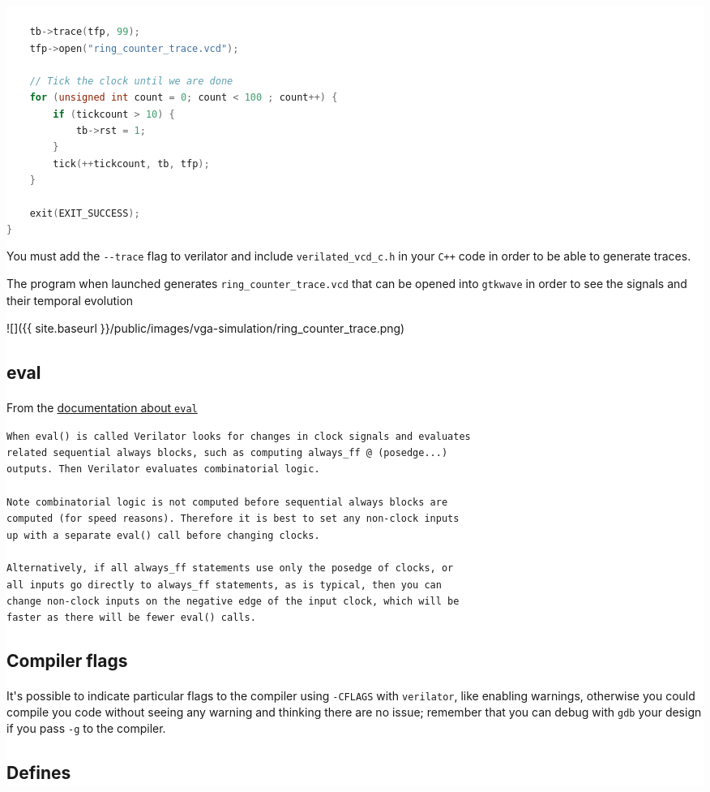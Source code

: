 ```c++

    tb->trace(tfp, 99);
    tfp->open("ring_counter_trace.vcd");

    // Tick the clock until we are done
    for (unsigned int count = 0; count < 100 ; count++) {
        if (tickcount > 10) {
            tb->rst = 1;
        }
        tick(++tickcount, tb, tfp);
    }

    exit(EXIT_SUCCESS);
}
```

You must add the ``--trace`` flag to verilator and include ``verilated_vcd_c.h``
in your ``C++`` code in order to be able to generate traces.

The program when launched generates ``ring_counter_trace.vcd`` that can be
opened into ``gtkwave`` in order to see the signals and their temporal evolution

![]({{ site.baseurl }}/public/images/vga-simulation/ring_counter_trace.png)

## eval

From the [documentation about ``eval``](https://veripool.org/projects/verilator/wiki/Manual-verilator#EVALUATION-LOOP)


    When eval() is called Verilator looks for changes in clock signals and evaluates
    related sequential always blocks, such as computing always_ff @ (posedge...)
    outputs. Then Verilator evaluates combinatorial logic.

    Note combinatorial logic is not computed before sequential always blocks are
    computed (for speed reasons). Therefore it is best to set any non-clock inputs
    up with a separate eval() call before changing clocks.

    Alternatively, if all always_ff statements use only the posedge of clocks, or
    all inputs go directly to always_ff statements, as is typical, then you can
    change non-clock inputs on the negative edge of the input clock, which will be
    faster as there will be fewer eval() calls.

## Compiler flags

It's possible to indicate particular flags to the compiler using ``-CFLAGS``
with ``verilator``, like enabling warnings, otherwise you could compile you code without seeing any
warning and thinking there are no issue; remember that you can debug with ``gdb``
your design if you pass ``-g`` to the compiler.

## Defines
